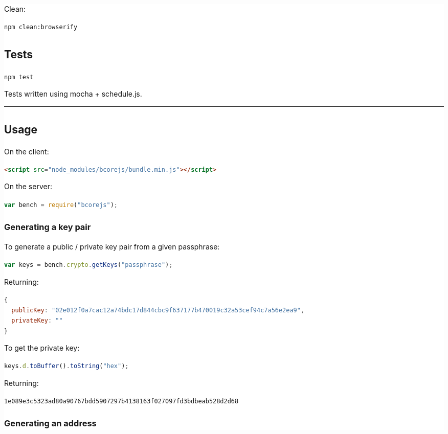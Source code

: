 Clean:

```sh
npm clean:browserify
```

## Tests

```
npm test
```

Tests written using mocha + schedule.js.

***

## Usage

On the client:

```html
<script src="node_modules/bcorejs/bundle.min.js"></script>
```

On the server:

```js
var bench = require("bcorejs");
```

### Generating a key pair

To generate a public / private key pair from a given passphrase:

```js
var keys = bench.crypto.getKeys("passphrase");
```

Returning:

```js
{
  publicKey: "02e012f0a7cac12a74bdc17d844cbc9f637177b470019c32a53cef94c7a56e2ea9",
  privateKey: ""
}
```

To get the private key:

```js
keys.d.toBuffer().toString("hex");
```

Returning:
```
1e089e3c5323ad80a90767bdd5907297b4138163f027097fd3bdbeab528d2d68
```


### Generating an address
